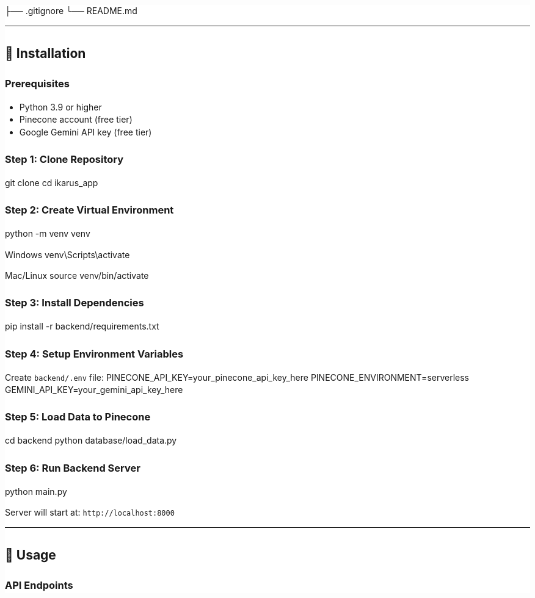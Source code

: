 ├── .gitignore
└── README.md


---

## 🚀 Installation

### Prerequisites
- Python 3.9 or higher
- Pinecone account (free tier)
- Google Gemini API key (free tier)

### Step 1: Clone Repository
git clone <repository-url>
cd ikarus_app


### Step 2: Create Virtual Environment
python -m venv venv

Windows
venv\Scripts\activate

Mac/Linux
source venv/bin/activate

### Step 3: Install Dependencies
pip install -r backend/requirements.txt

### Step 4: Setup Environment Variables
Create `backend/.env` file:
PINECONE_API_KEY=your_pinecone_api_key_here
PINECONE_ENVIRONMENT=serverless
GEMINI_API_KEY=your_gemini_api_key_here

### Step 5: Load Data to Pinecone
cd backend
python database/load_data.py

### Step 6: Run Backend Server
python main.py

Server will start at: `http://localhost:8000`

---

## 📖 Usage

### API Endpoints
